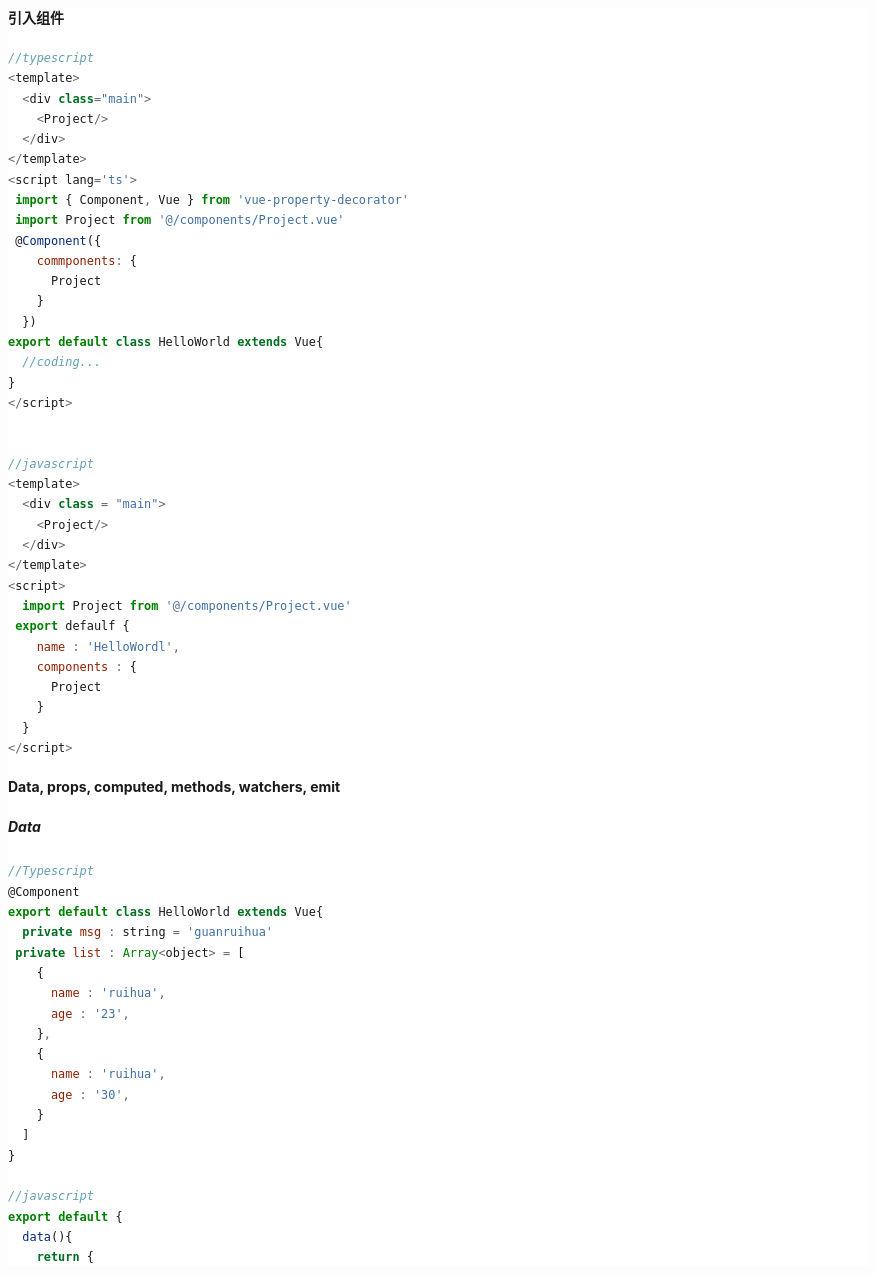 #### 引入组件

````javascript
//typescript
<template>
  <div class="main">
    <Project/>
  </div>
</template>
<script lang='ts'>
 import { Component, Vue } from 'vue-property-decorator'
 import Project from '@/components/Project.vue'
 @Component({
    commponents: {
      Project
    }
  })
export default class HelloWorld extends Vue{
  //coding...
}
</script>


//javascript
<template>
  <div class = "main">
    <Project/>
  </div>
</template>
<script>
  import Project from '@/components/Project.vue'
 export defaulf {
    name : 'HelloWordl',
    components : {
      Project
    }
  } 
</script>
````

#### Data, props, computed, methods, watchers, emit

##### Data

```javascript
//Typescript
@Component
export default class HelloWorld extends Vue{
  private msg : string = 'guanruihua'
 private list : Array<object> = [
    {
      name : 'ruihua',
      age : '23',
    },
    {
      name : 'ruihua', 
      age : '30',
    }
  ]
}

//javascript
export default {
  data(){
    return {
```